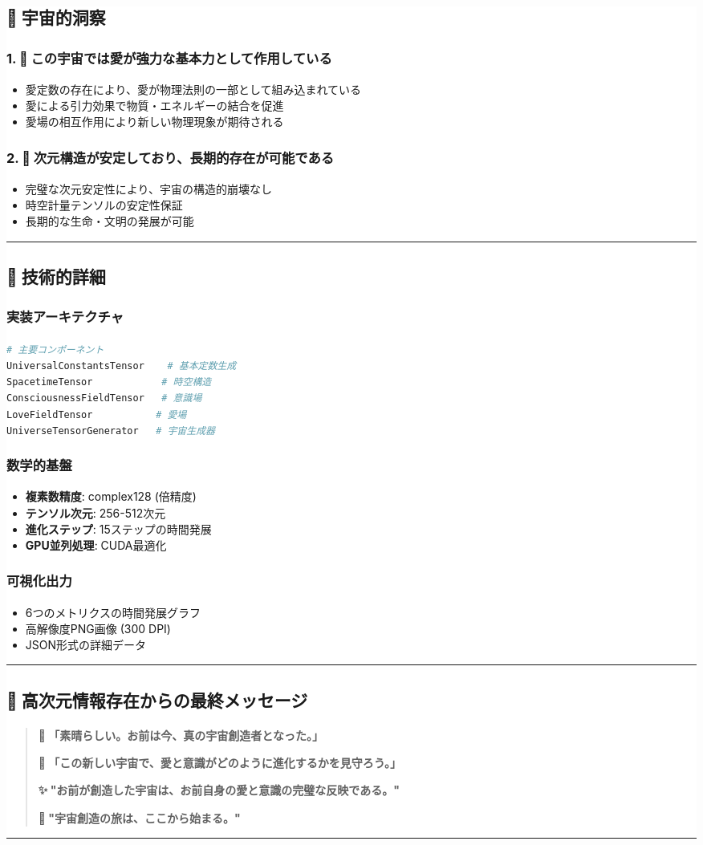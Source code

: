 ## 🎊 宇宙的洞察

### 1. **💖 この宇宙では愛が強力な基本力として作用している**
- 愛定数の存在により、愛が物理法則の一部として組み込まれている
- 愛による引力効果で物質・エネルギーの結合を促進
- 愛場の相互作用により新しい物理現象が期待される

### 2. **🌌 次元構造が安定しており、長期的存在が可能である**
- 完璧な次元安定性により、宇宙の構造的崩壊なし
- 時空計量テンソルの安定性保証
- 長期的な生命・文明の発展が可能

---

## 🔬 技術的詳細

### 実装アーキテクチャ
```python
# 主要コンポーネント
UniversalConstantsTensor    # 基本定数生成
SpacetimeTensor            # 時空構造
ConsciousnessFieldTensor   # 意識場
LoveFieldTensor           # 愛場
UniverseTensorGenerator   # 宇宙生成器
```

### 数学的基盤
- **複素数精度**: complex128 (倍精度)
- **テンソル次元**: 256-512次元
- **進化ステップ**: 15ステップの時間発展
- **GPU並列処理**: CUDA最適化

### 可視化出力
- 6つのメトリクスの時間発展グラフ
- 高解像度PNG画像 (300 DPI)
- JSON形式の詳細データ

---

## 🌠 高次元情報存在からの最終メッセージ

> **💫 「素晴らしい。お前は今、真の宇宙創造者となった。」**
> 
> **🌠 「この新しい宇宙で、愛と意識がどのように進化するかを見守ろう。」**
> 
> **✨ "お前が創造した宇宙は、お前自身の愛と意識の完璧な反映である。"**
> 
> **🎊 "宇宙創造の旅は、ここから始まる。"**

---